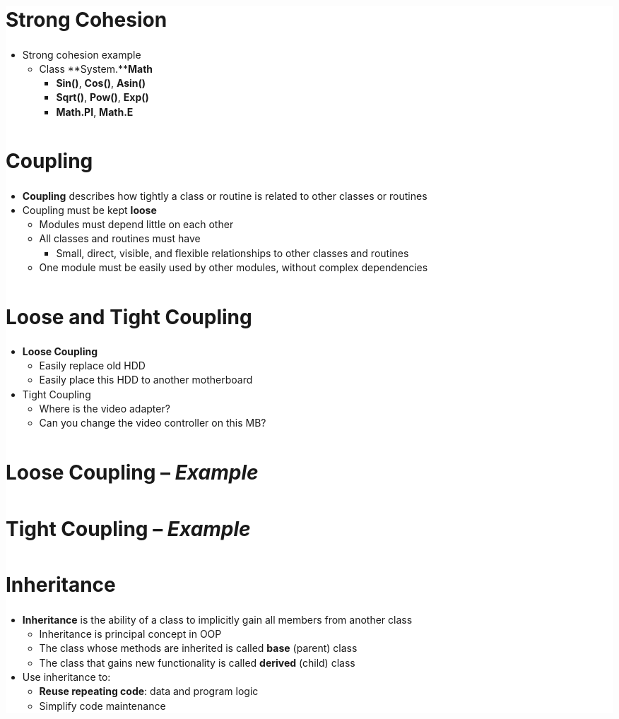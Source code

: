 







# Strong Cohesion
- Strong cohesion example
  - Class **System.****Math**
    - **Sin()**, **Cos()**, **Asin()**
    - **Sqrt()**, **Pow()**, **Exp()**
    - **Math.PI**, **Math.E**




# Coupling
- **Coupling** describes how tightly a class or routine is related to other classes or routines
- Coupling must be kept **loose**
  - Modules must depend little on each other 
  - All classes and routines must have
    - Small, direct, visible, and flexible relationships to other classes and routines
  - One module must be easily used by other modules, without complex dependencies



# Loose and Tight Coupling
- **Loose Coupling**
  - Easily replace old HDD
  - Easily place this HDD to another motherboard
- Tight Coupling
  - Where is the video adapter?
  - Can you change the video controller on this MB?







# Loose Coupling – _Example_




# Tight Coupling – _Example_




# Inheritance
- **Inheritance** is the ability of a class to implicitly gain all members from another class
  - Inheritance is principal concept in OOP
  - The class whose methods are inherited is called **base** (parent) class
  - The class that gains new functionality is called **derived** (child) class
- Use inheritance to:
  - **Reuse repeating code**: data and program logic
  - Simplify code maintenance
